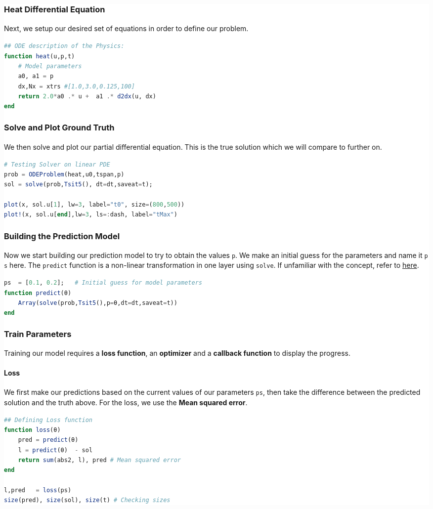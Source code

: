 ### Heat Differential Equation

Next, we setup our desired set of equations in order to define our problem.

```julia
## ODE description of the Physics:
function heat(u,p,t)
    # Model parameters
    a0, a1 = p
    dx,Nx = xtrs #[1.0,3.0,0.125,100]
    return 2.0*a0 .* u +  a1 .* d2dx(u, dx)
end
```

### Solve and Plot Ground Truth

We then solve and plot our partial differential equation. This is the true solution which we
will compare to further on.

```julia
# Testing Solver on linear PDE
prob = ODEProblem(heat,u0,tspan,p)
sol = solve(prob,Tsit5(), dt=dt,saveat=t);

plot(x, sol.u[1], lw=3, label="t0", size=(800,500))
plot!(x, sol.u[end],lw=3, ls=:dash, label="tMax")
```

### Building the Prediction Model

Now we start building our prediction model to try to obtain the values `p`. We make an
initial guess for the parameters and name it `ps` here. The `predict` function is a
non-linear transformation in one layer using `solve`. If unfamiliar with the concept,
refer to [here](https://julialang.org/blog/2019/01/fluxdiffeq/).

```julia
ps  = [0.1, 0.2];   # Initial guess for model parameters
function predict(θ)
    Array(solve(prob,Tsit5(),p=θ,dt=dt,saveat=t))
end
```

### Train Parameters

Training our model requires a **loss function**, an **optimizer** and a **callback
function** to display the progress.

#### Loss

We first make our predictions based on the current values of our parameters `ps`, then
take the difference between the predicted solution and the truth above. For the loss, we
use the **Mean squared error**.

```julia
## Defining Loss function
function loss(θ)
    pred = predict(θ)
    l = predict(θ)  - sol
    return sum(abs2, l), pred # Mean squared error
end

l,pred   = loss(ps)
size(pred), size(sol), size(t) # Checking sizes
```
